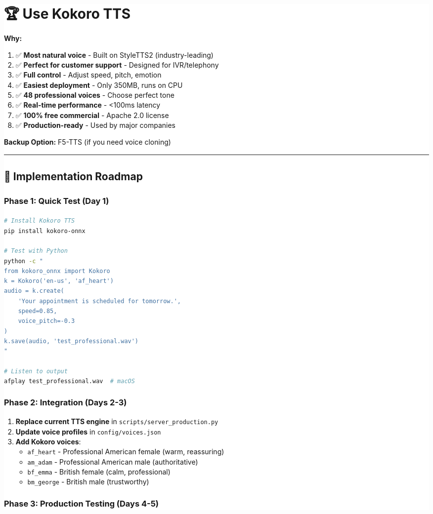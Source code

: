 # 🏆 Use Kokoro TTS

**Why:**
1. ✅ **Most natural voice** - Built on StyleTTS2 (industry-leading)
2. ✅ **Perfect for customer support** - Designed for IVR/telephony
3. ✅ **Full control** - Adjust speed, pitch, emotion
4. ✅ **Easiest deployment** - Only 350MB, runs on CPU
5. ✅ **48 professional voices** - Choose perfect tone
6. ✅ **Real-time performance** - <100ms latency
7. ✅ **100% free commercial** - Apache 2.0 license
8. ✅ **Production-ready** - Used by major companies

**Backup Option:** F5-TTS (if you need voice cloning)

---

## 🚀 Implementation Roadmap

### Phase 1: Quick Test (Day 1)

```bash
# Install Kokoro TTS
pip install kokoro-onnx

# Test with Python
python -c "
from kokoro_onnx import Kokoro
k = Kokoro('en-us', 'af_heart')
audio = k.create(
    'Your appointment is scheduled for tomorrow.',
    speed=0.85,
    voice_pitch=-0.3
)
k.save(audio, 'test_professional.wav')
"

# Listen to output
afplay test_professional.wav  # macOS
```

### Phase 2: Integration (Days 2-3)

1. **Replace current TTS engine** in `scripts/server_production.py`
2. **Update voice profiles** in `config/voices.json`
3. **Add Kokoro voices**:
   - `af_heart` - Professional American female (warm, reassuring)
   - `am_adam` - Professional American male (authoritative)
   - `bf_emma` - British female (calm, professional)
   - `bm_george` - British male (trustworthy)

### Phase 3: Production Testing (Days 4-5)
